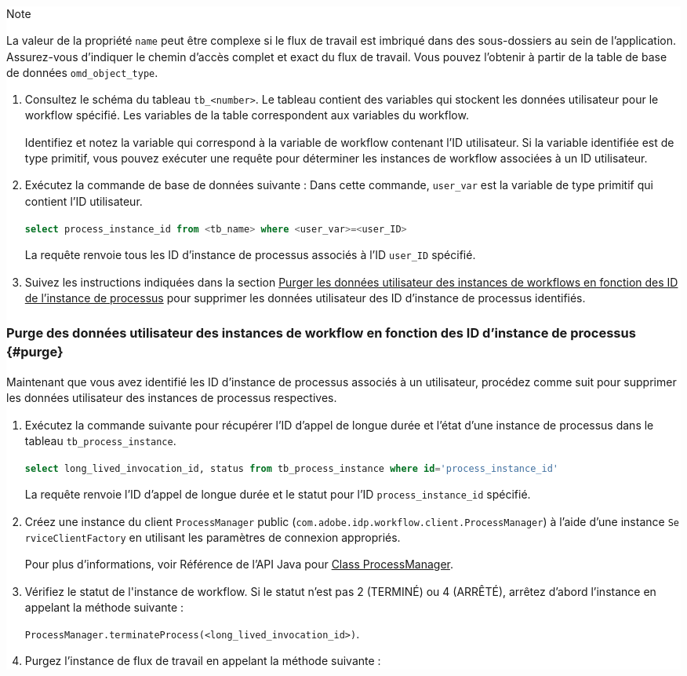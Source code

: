    >[!NOTE]
   >
   >La valeur de la propriété `name` peut être complexe si le flux de travail est imbriqué dans des sous-dossiers au sein de l’application. Assurez-vous d’indiquer le chemin d’accès complet et exact du flux de travail. Vous pouvez l’obtenir à partir de la table de base de données `omd_object_type`.

1. Consultez le schéma du tableau `tb_<number>`. Le tableau contient des variables qui stockent les données utilisateur pour le workflow spécifié. Les variables de la table correspondent aux variables du workflow.

   Identifiez et notez la variable qui correspond à la variable de workflow contenant l’ID utilisateur. Si la variable identifiée est de type primitif, vous pouvez exécuter une requête pour déterminer les instances de workflow associées à un ID utilisateur.

1. Exécutez la commande de base de données suivante : Dans cette commande, `user_var` est la variable de type primitif qui contient l’ID utilisateur.

   ```sql
   select process_instance_id from <tb_name> where <user_var>=<user_ID>
   ```

   La requête renvoie tous les ID d’instance de processus associés à l’ID `user_ID` spécifié.

1. Suivez les instructions indiquées dans la section [Purger les données utilisateur des instances de workflows en fonction des ID de l’instance de processus](/help/forms/using/forms-workflow-jee-handling-user-data.md#purge) pour supprimer les données utilisateur des ID d’instance de processus identifiés.

### Purge des données utilisateur des instances de workflow en fonction des ID d’instance de processus {#purge}

Maintenant que vous avez identifié les ID d’instance de processus associés à un utilisateur, procédez comme suit pour supprimer les données utilisateur des instances de processus respectives.

1. Exécutez la commande suivante pour récupérer l’ID d’appel de longue durée et l’état d’une instance de processus dans le tableau `tb_process_instance`.

   ```sql
   select long_lived_invocation_id, status from tb_process_instance where id='process_instance_id'
   ```

   La requête renvoie l’ID d’appel de longue durée et le statut pour l’ID `process_instance_id` spécifié.

1. Créez une instance du client `ProcessManager` public (`com.adobe.idp.workflow.client.ProcessManager`) à l’aide d’une instance `ServiceClientFactory` en utilisant les paramètres de connexion appropriés.

   Pour plus d’informations, voir Référence de l’API Java pour [Class ProcessManager](https://helpx.adobe.com/experience-manager/6-4/forms/ProgramLC/javadoc/com/adobe/idp/workflow/client/ProcessManager.html).

1. Vérifiez le statut de l&#39;instance de workflow. Si le statut n’est pas 2 (TERMINÉ) ou 4 (ARRÊTÉ), arrêtez d’abord l’instance en appelant la méthode suivante :

   `ProcessManager.terminateProcess(<long_lived_invocation_id>)`.

1. Purgez l’instance de flux de travail en appelant la méthode suivante :
